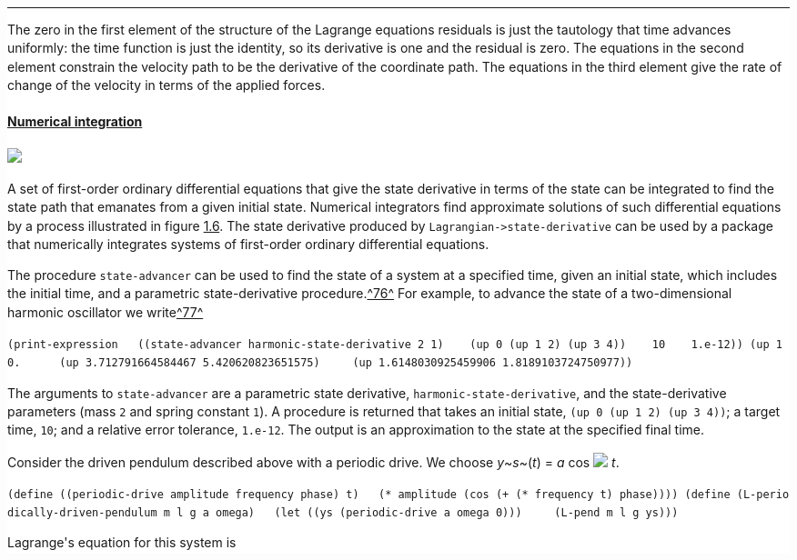 </div>

------------------------------------------------------------------------

The zero in the first element of the structure of the Lagrange equations
residuals is just the tautology that time advances uniformly: the time
function is just the identity, so its derivative is one and the residual
is zero. The equations in the second element constrain the velocity path
to be the derivative of the coordinate path. The equations in the third
element give the rate of change of the velocity in terms of the applied
forces.

#### [Numerical integration](book-Z-H-4.html#%_toc_%_sec_Temp_132)

<div align="left">

![](chap1-Z-G-165.gif)

</div>

A set of first-order ordinary differential equations that give the state
derivative in terms of the state can be integrated to find the state
path that emanates from a given initial state. Numerical integrators
find approximate solutions of such differential equations by a process
illustrated in figure [1.6](#FIGURE_1.6). The state derivative produced
by `Lagrangian->state-derivative` can be used by a package that
numerically integrates systems of first-order ordinary differential
equations.

The procedure `state-advancer` can be used to find the state of a system
at a specified time, given an initial state, which includes the initial
time, and a parametric state-derivative
procedure.[^76^](#footnote_Temp_133) For example, to advance the state
of a two-dimensional harmonic oscillator we
write[^77^](#footnote_Temp_134)

`(print-expression   ((state-advancer harmonic-state-derivative 2 1)    (up 0 (up 1 2) (up 3 4))    10    1.e-12)) (up 10.      (up 3.712791664584467 5.420620823651575)     (up 1.6148030925459906 1.8189103724750977)) `

The arguments to `state-advancer` are a parametric state derivative,
`harmonic-state-derivative`, and the state-derivative parameters (mass
`2` and spring constant `1`). A procedure is returned that takes an
initial state, `(up 0 (up 1 2) (up 3 4))`; a target time, `10`; and a
relative error tolerance, `1.e-12`. The output is an approximation to
the state at the specified final time.

Consider the driven pendulum described above with a periodic drive. We
choose *y*~*s*~(*t*) = *a* cos ![](chap1-Z-G-D-23.gif) *t*.

`(define ((periodic-drive amplitude frequency phase) t)   (* amplitude (cos (+ (* frequency t) phase)))) (define (L-periodically-driven-pendulum m l g a omega)   (let ((ys (periodic-drive a omega 0)))     (L-pend m l g ys))) `

Lagrange's equation for this system is
